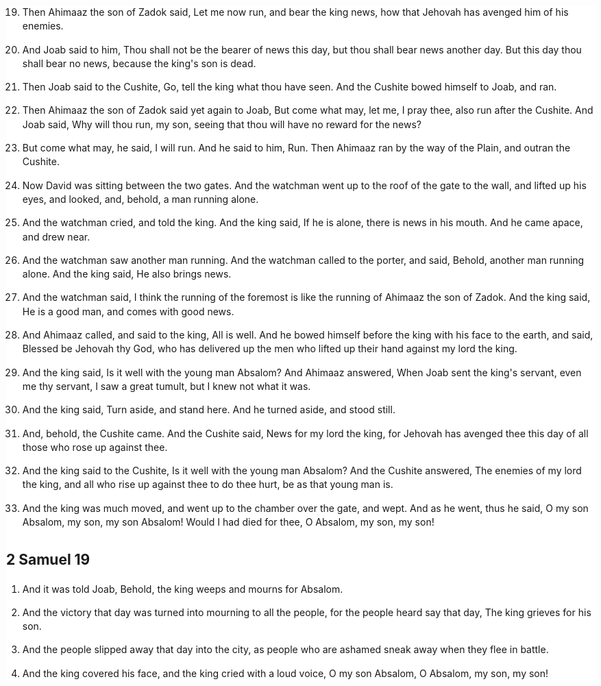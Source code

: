 19. Then Ahimaaz the son of Zadok said, Let me now run, and bear the king news, how that Jehovah has avenged him of his enemies.

20. And Joab said to him, Thou shall not be the bearer of news this day, but thou shall bear news another day. But this day thou shall bear no news, because the king's son is dead.

21. Then Joab said to the Cushite, Go, tell the king what thou have seen. And the Cushite bowed himself to Joab, and ran.

22. Then Ahimaaz the son of Zadok said yet again to Joab, But come what may, let me, I pray thee, also run after the Cushite. And Joab said, Why will thou run, my son, seeing that thou will have no reward for the news?

23. But come what may, he said, I will run. And he said to him, Run. Then Ahimaaz ran by the way of the Plain, and outran the Cushite.

24. Now David was sitting between the two gates. And the watchman went up to the roof of the gate to the wall, and lifted up his eyes, and looked, and, behold, a man running alone.

25. And the watchman cried, and told the king. And the king said, If he is alone, there is news in his mouth. And he came apace, and drew near.

26. And the watchman saw another man running. And the watchman called to the porter, and said, Behold, another man running alone. And the king said, He also brings news.

27. And the watchman said, I think the running of the foremost is like the running of Ahimaaz the son of Zadok. And the king said, He is a good man, and comes with good news.

28. And Ahimaaz called, and said to the king, All is well. And he bowed himself before the king with his face to the earth, and said, Blessed be Jehovah thy God, who has delivered up the men who lifted up their hand against my lord the king.

29. And the king said, Is it well with the young man Absalom? And Ahimaaz answered, When Joab sent the king's servant, even me thy servant, I saw a great tumult, but I knew not what it was.

30. And the king said, Turn aside, and stand here. And he turned aside, and stood still.

31. And, behold, the Cushite came. And the Cushite said, News for my lord the king, for Jehovah has avenged thee this day of all those who rose up against thee.

32. And the king said to the Cushite, Is it well with the young man Absalom? And the Cushite answered, The enemies of my lord the king, and all who rise up against thee to do thee hurt, be as that young man is.

33. And the king was much moved, and went up to the chamber over the gate, and wept. And as he went, thus he said, O my son Absalom, my son, my son Absalom! Would I had died for thee, O Absalom, my son, my son!

## 2 Samuel 19

1. And it was told Joab, Behold, the king weeps and mourns for Absalom.

2. And the victory that day was turned into mourning to all the people, for the people heard say that day, The king grieves for his son.

3. And the people slipped away that day into the city, as people who are ashamed sneak away when they flee in battle.

4. And the king covered his face, and the king cried with a loud voice, O my son Absalom, O Absalom, my son, my son!
